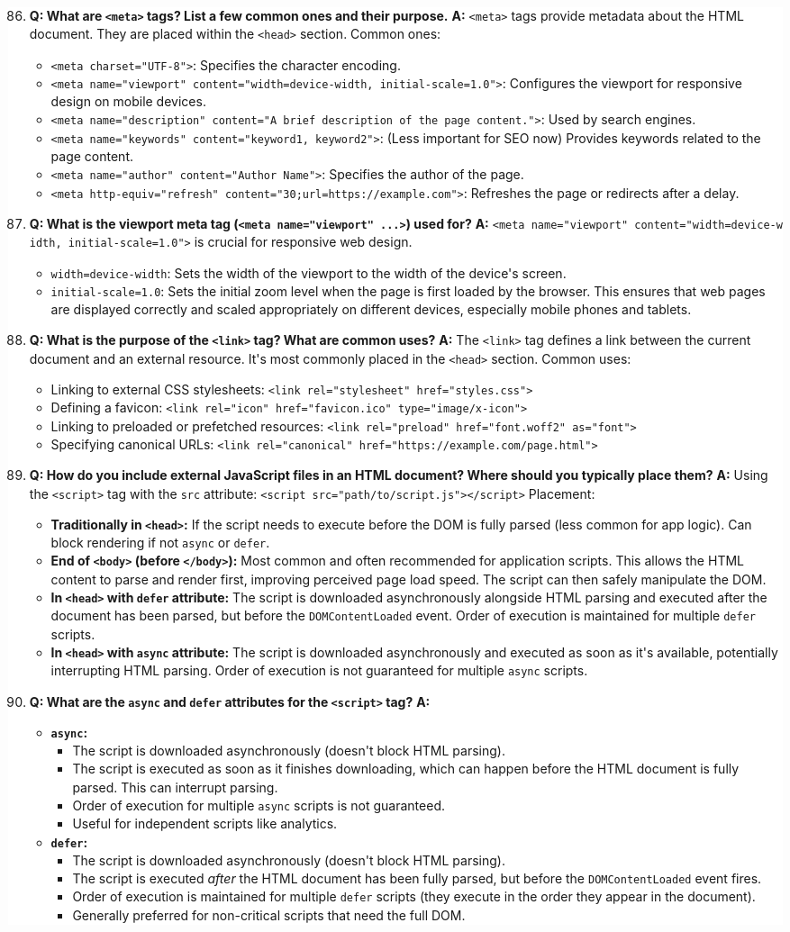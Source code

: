 86. **Q: What are `<meta>` tags? List a few common ones and their purpose.**
    **A:** `<meta>` tags provide metadata about the HTML document. They are placed within the `<head>` section.
    Common ones:
    *   `<meta charset="UTF-8">`: Specifies the character encoding.
    *   `<meta name="viewport" content="width=device-width, initial-scale=1.0">`: Configures the viewport for responsive design on mobile devices.
    *   `<meta name="description" content="A brief description of the page content.">`: Used by search engines.
    *   `<meta name="keywords" content="keyword1, keyword2">`: (Less important for SEO now) Provides keywords related to the page content.
    *   `<meta name="author" content="Author Name">`: Specifies the author of the page.
    *   `<meta http-equiv="refresh" content="30;url=https://example.com">`: Refreshes the page or redirects after a delay.

87. **Q: What is the viewport meta tag (`<meta name="viewport" ...>`) used for?**
    **A:** `<meta name="viewport" content="width=device-width, initial-scale=1.0">` is crucial for responsive web design.
    *   `width=device-width`: Sets the width of the viewport to the width of the device's screen.
    *   `initial-scale=1.0`: Sets the initial zoom level when the page is first loaded by the browser.
    This ensures that web pages are displayed correctly and scaled appropriately on different devices, especially mobile phones and tablets.

88. **Q: What is the purpose of the `<link>` tag? What are common uses?**
    **A:** The `<link>` tag defines a link between the current document and an external resource. It's most commonly placed in the `<head>` section.
    Common uses:
    *   Linking to external CSS stylesheets: `<link rel="stylesheet" href="styles.css">`
    *   Defining a favicon: `<link rel="icon" href="favicon.ico" type="image/x-icon">`
    *   Linking to preloaded or prefetched resources: `<link rel="preload" href="font.woff2" as="font">`
    *   Specifying canonical URLs: `<link rel="canonical" href="https://example.com/page.html">`

89. **Q: How do you include external JavaScript files in an HTML document? Where should you typically place them?**
    **A:** Using the `<script>` tag with the `src` attribute:
    `<script src="path/to/script.js"></script>`
    Placement:
    *   **Traditionally in `<head>`:** If the script needs to execute before the DOM is fully parsed (less common for app logic). Can block rendering if not `async` or `defer`.
    *   **End of `<body>` (before `</body>`):** Most common and often recommended for application scripts. This allows the HTML content to parse and render first, improving perceived page load speed. The script can then safely manipulate the DOM.
    *   **In `<head>` with `defer` attribute:** The script is downloaded asynchronously alongside HTML parsing and executed after the document has been parsed, but before the `DOMContentLoaded` event. Order of execution is maintained for multiple `defer` scripts.
    *   **In `<head>` with `async` attribute:** The script is downloaded asynchronously and executed as soon as it's available, potentially interrupting HTML parsing. Order of execution is not guaranteed for multiple `async` scripts.

90. **Q: What are the `async` and `defer` attributes for the `<script>` tag?**
    **A:**
    *   **`async`:**
        *   The script is downloaded asynchronously (doesn't block HTML parsing).
        *   The script is executed as soon as it finishes downloading, which can happen before the HTML document is fully parsed. This can interrupt parsing.
        *   Order of execution for multiple `async` scripts is not guaranteed.
        *   Useful for independent scripts like analytics.
    *   **`defer`:**
        *   The script is downloaded asynchronously (doesn't block HTML parsing).
        *   The script is executed *after* the HTML document has been fully parsed, but before the `DOMContentLoaded` event fires.
        *   Order of execution is maintained for multiple `defer` scripts (they execute in the order they appear in the document).
        *   Generally preferred for non-critical scripts that need the full DOM.
